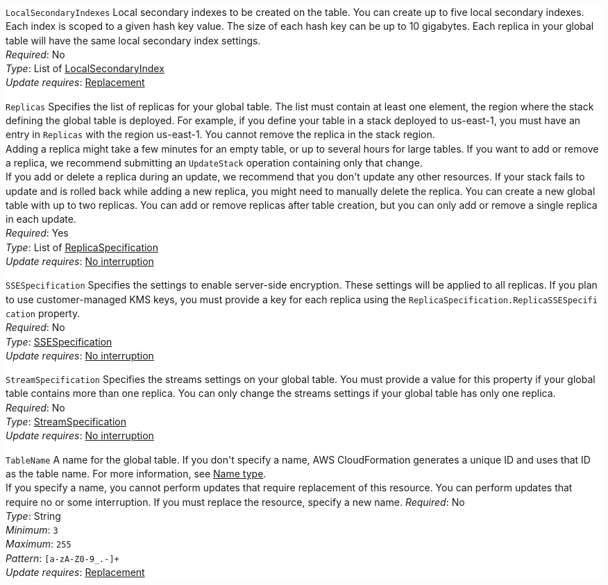 `LocalSecondaryIndexes`  <a name="cfn-dynamodb-globaltable-localsecondaryindexes"></a>
Local secondary indexes to be created on the table\. You can create up to five local secondary indexes\. Each index is scoped to a given hash key value\. The size of each hash key can be up to 10 gigabytes\. Each replica in your global table will have the same local secondary index settings\.  
*Required*: No  
*Type*: List of [LocalSecondaryIndex](aws-properties-dynamodb-globaltable-localsecondaryindex.md)  
*Update requires*: [Replacement](https://docs.aws.amazon.com/AWSCloudFormation/latest/UserGuide/using-cfn-updating-stacks-update-behaviors.html#update-replacement)

`Replicas`  <a name="cfn-dynamodb-globaltable-replicas"></a>
Specifies the list of replicas for your global table\. The list must contain at least one element, the region where the stack defining the global table is deployed\. For example, if you define your table in a stack deployed to us\-east\-1, you must have an entry in `Replicas` with the region us\-east\-1\. You cannot remove the replica in the stack region\.  
Adding a replica might take a few minutes for an empty table, or up to several hours for large tables\. If you want to add or remove a replica, we recommend submitting an `UpdateStack` operation containing only that change\.  
If you add or delete a replica during an update, we recommend that you don't update any other resources\. If your stack fails to update and is rolled back while adding a new replica, you might need to manually delete the replica\.
You can create a new global table with up to two replicas\. You can add or remove replicas after table creation, but you can only add or remove a single replica in each update\.  
*Required*: Yes  
*Type*: List of [ReplicaSpecification](aws-properties-dynamodb-globaltable-replicaspecification.md)  
*Update requires*: [No interruption](https://docs.aws.amazon.com/AWSCloudFormation/latest/UserGuide/using-cfn-updating-stacks-update-behaviors.html#update-no-interrupt)

`SSESpecification`  <a name="cfn-dynamodb-globaltable-ssespecification"></a>
Specifies the settings to enable server\-side encryption\. These settings will be applied to all replicas\. If you plan to use customer\-managed KMS keys, you must provide a key for each replica using the `ReplicaSpecification.ReplicaSSESpecification` property\.  
*Required*: No  
*Type*: [SSESpecification](aws-properties-dynamodb-globaltable-ssespecification.md)  
*Update requires*: [No interruption](https://docs.aws.amazon.com/AWSCloudFormation/latest/UserGuide/using-cfn-updating-stacks-update-behaviors.html#update-no-interrupt)

`StreamSpecification`  <a name="cfn-dynamodb-globaltable-streamspecification"></a>
Specifies the streams settings on your global table\. You must provide a value for this property if your global table contains more than one replica\. You can only change the streams settings if your global table has only one replica\.  
*Required*: No  
*Type*: [StreamSpecification](aws-properties-dynamodb-globaltable-streamspecification.md)  
*Update requires*: [No interruption](https://docs.aws.amazon.com/AWSCloudFormation/latest/UserGuide/using-cfn-updating-stacks-update-behaviors.html#update-no-interrupt)

`TableName`  <a name="cfn-dynamodb-globaltable-tablename"></a>
A name for the global table\. If you don't specify a name, AWS CloudFormation generates a unique ID and uses that ID as the table name\. For more information, see [Name type](https://docs.aws.amazon.com/AWSCloudFormation/latest/UserGuide/aws-properties-name.html)\.  
If you specify a name, you cannot perform updates that require replacement of this resource\. You can perform updates that require no or some interruption\. If you must replace the resource, specify a new name\.
*Required*: No  
*Type*: String  
*Minimum*: `3`  
*Maximum*: `255`  
*Pattern*: `[a-zA-Z0-9_.-]+`  
*Update requires*: [Replacement](https://docs.aws.amazon.com/AWSCloudFormation/latest/UserGuide/using-cfn-updating-stacks-update-behaviors.html#update-replacement)
